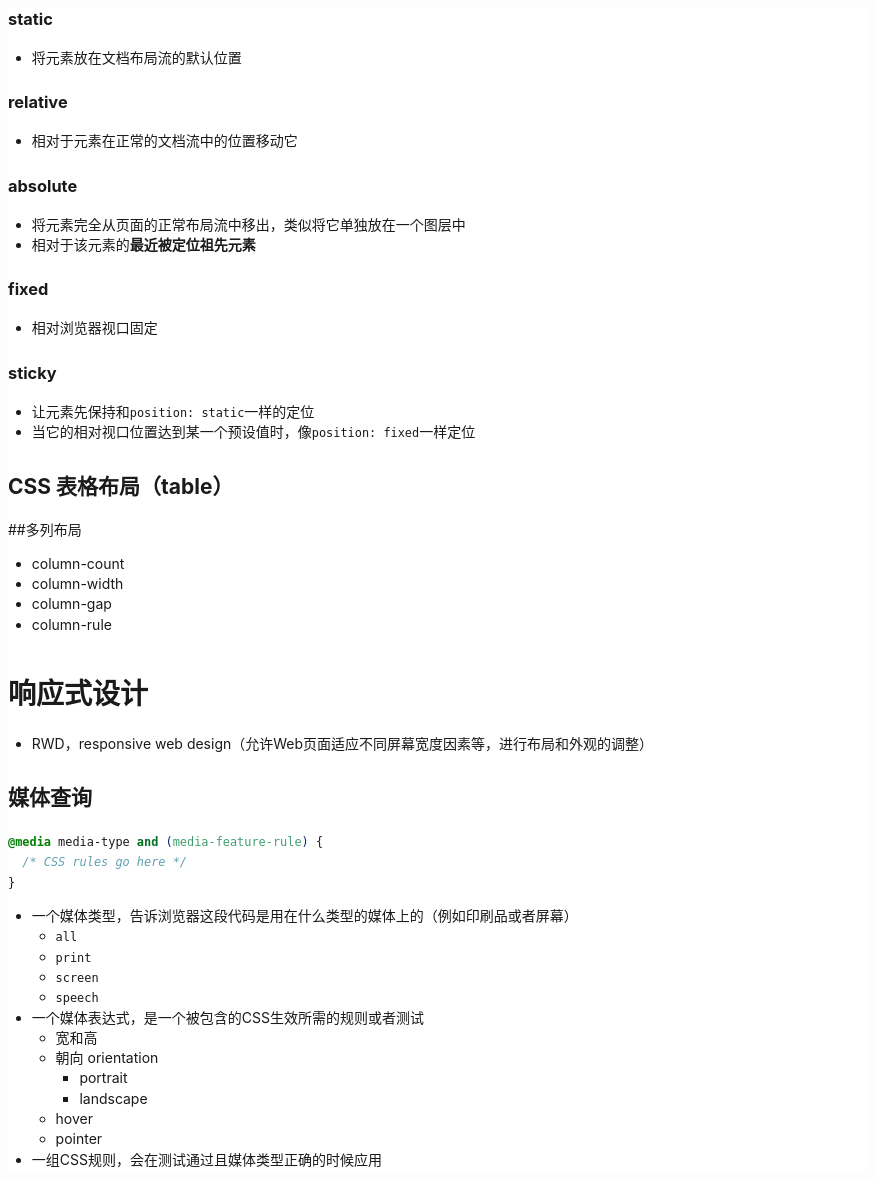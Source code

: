 ### static

* 将元素放在文档布局流的默认位置

### relative

* 相对于元素在正常的文档流中的位置移动它

### absolute

* 将元素完全从页面的正常布局流中移出，类似将它单独放在一个图层中
* 相对于该元素的**最近被定位祖先元素**

### fixed

* 相对浏览器视口固定

### sticky

* 让元素先保持和`position: static`一样的定位
* 当它的相对视口位置达到某一个预设值时，像`position: fixed`一样定位

## CSS 表格布局（table）

##多列布局

* column-count
* column-width
* column-gap
* column-rule



# 响应式设计

* RWD，responsive web design（允许Web页面适应不同屏幕宽度因素等，进行布局和外观的调整）

## 媒体查询

```css
@media media-type and (media-feature-rule) {
  /* CSS rules go here */
}
```

- 一个媒体类型，告诉浏览器这段代码是用在什么类型的媒体上的（例如印刷品或者屏幕）
	- `all`
	- `print`
	- `screen`
	- `speech`
- 一个媒体表达式，是一个被包含的CSS生效所需的规则或者测试
	- 宽和高
	- 朝向 orientation
		- portrait
		- landscape
	- hover
	- pointer
- 一组CSS规则，会在测试通过且媒体类型正确的时候应用

